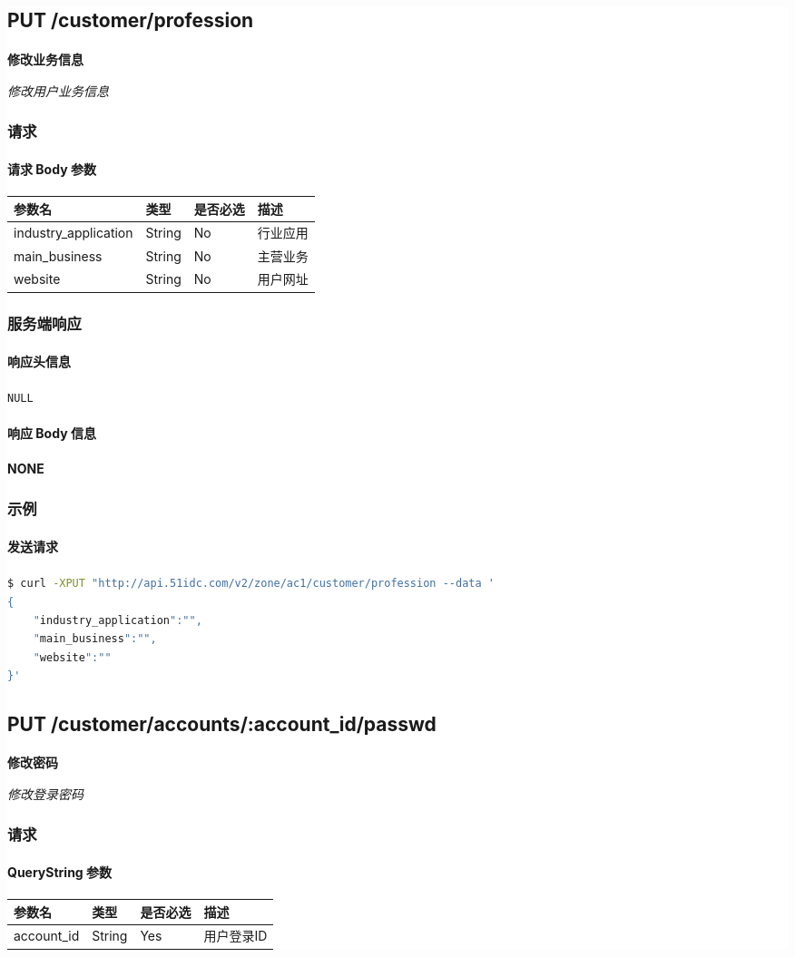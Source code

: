 ## PUT /customer/profession

**修改业务信息**

*修改用户业务信息*

### 请求

#### 请求 Body 参数

|参数名 | 类型 | 是否必选 | 描述 |
| :-- | :-- | :-- | :-- |
| industry_application | String | No | 行业应用 |
| main_business | String | No | 主营业务 |
| website | String | No | 用户网址 |

### 服务端响应

#### 响应头信息

`NULL`

#### 响应 Body 信息
**NONE**
### 示例

#### 发送请求

```bash
$ curl -XPUT "http://api.51idc.com/v2/zone/ac1/customer/profession --data '
{
    "industry_application":"",
    "main_business":"",
    "website":""
}'
```
## PUT /customer/accounts/:account_id/passwd

**修改密码**

*修改登录密码*

### 请求
#### QueryString 参数

|参数名 | 类型 | 是否必选 | 描述 |
| :-- | :-- | :-- | :-- |
| account_id | String | Yes | 用户登录ID |

